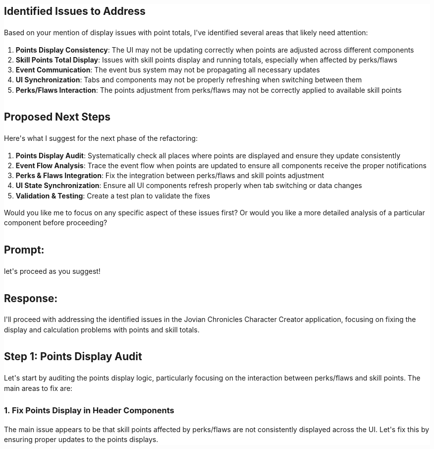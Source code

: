 ## Identified Issues to Address

Based on your mention of display issues with point totals, I've identified several areas that likely need attention:

1. **Points Display Consistency**: The UI may not be updating correctly when points are adjusted across different components
2. **Skill Points Total Display**: Issues with skill points display and running totals, especially when affected by perks/flaws
3. **Event Communication**: The event bus system may not be propagating all necessary updates
4. **UI Synchronization**: Tabs and components may not be properly refreshing when switching between them
5. **Perks/Flaws Interaction**: The points adjustment from perks/flaws may not be correctly applied to available skill points

## Proposed Next Steps

Here's what I suggest for the next phase of the refactoring:

1. **Points Display Audit**: Systematically check all places where points are displayed and ensure they update consistently
2. **Event Flow Analysis**: Trace the event flow when points are updated to ensure all components receive the proper notifications
3. **Perks & Flaws Integration**: Fix the integration between perks/flaws and skill points adjustment
4. **UI State Synchronization**: Ensure all UI components refresh properly when tab switching or data changes
5. **Validation & Testing**: Create a test plan to validate the fixes

Would you like me to focus on any specific aspect of these issues first? Or would you like a more detailed analysis of a particular component before proceeding?



## Prompt:
let's proceed as you suggest!



## Response:
I'll proceed with addressing the identified issues in the Jovian Chronicles Character Creator application, focusing on fixing the display and calculation problems with points and skill totals.

## Step 1: Points Display Audit

Let's start by auditing the points display logic, particularly focusing on the interaction between perks/flaws and skill points. The main areas to fix are:

### 1. Fix Points Display in Header Components

The main issue appears to be that skill points affected by perks/flaws are not consistently displayed across the UI. Let's fix this by ensuring proper updates to the points displays.
